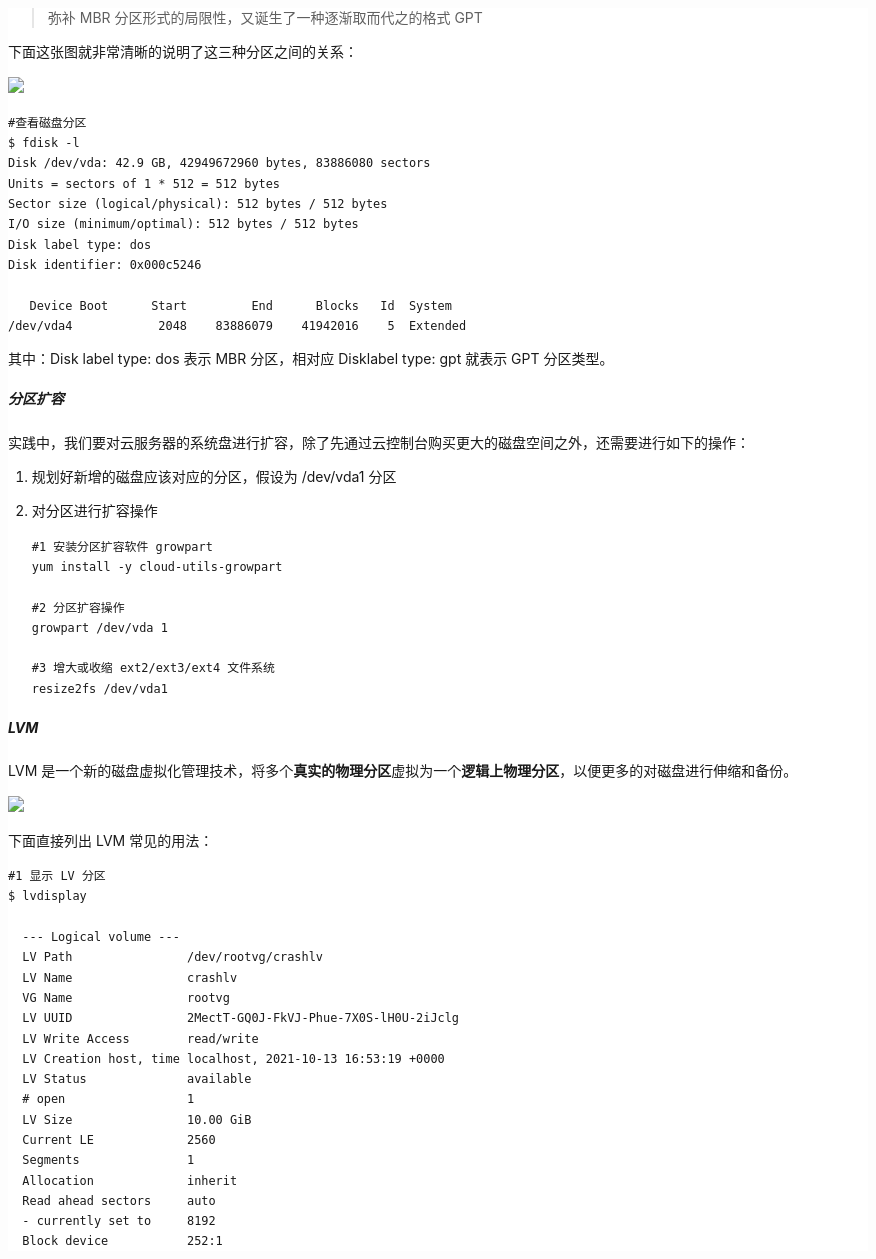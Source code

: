 > 弥补 MBR 分区形式的局限性，又诞生了一种逐渐取而代之的格式 GPT

下面这张图就非常清晰的说明了这三种分区之间的关系：  

![](https://libs.websoft9.com/Websoft9/DocsPicture/zh/linux/linux-partition001-websoft9.png)

```
#查看磁盘分区
$ fdisk -l
Disk /dev/vda: 42.9 GB, 42949672960 bytes, 83886080 sectors
Units = sectors of 1 * 512 = 512 bytes
Sector size (logical/physical): 512 bytes / 512 bytes
I/O size (minimum/optimal): 512 bytes / 512 bytes
Disk label type: dos
Disk identifier: 0x000c5246

   Device Boot      Start         End      Blocks   Id  System
/dev/vda4            2048    83886079    41942016    5  Extended
```

其中：Disk label type: dos 表示 MBR 分区，相对应 Disklabel type: gpt 就表示 GPT 分区类型。  

##### 分区扩容

实践中，我们要对云服务器的系统盘进行扩容，除了先通过云控制台购买更大的磁盘空间之外，还需要进行如下的操作：

1. 规划好新增的磁盘应该对应的分区，假设为 /dev/vda1 分区

2. 对分区进行扩容操作
   ```
   #1 安装分区扩容软件 growpart
   yum install -y cloud-utils-growpart

   #2 分区扩容操作
   growpart /dev/vda 1

   #3 增大或收缩 ext2/ext3/ext4 文件系统
   resize2fs /dev/vda1  
   ```

##### LVM

LVM 是一个新的磁盘虚拟化管理技术，将多个**真实的物理分区**虚拟为一个**逻辑上物理分区**，以便更多的对磁盘进行伸缩和备份。  

![](https://libs.websoft9.com/Websoft9/DocsPicture/zh/linux/linux-lvm-websoft9.jpg)

下面直接列出 LVM 常见的用法：

```
#1 显示 LV 分区
$ lvdisplay

  --- Logical volume ---
  LV Path                /dev/rootvg/crashlv
  LV Name                crashlv
  VG Name                rootvg
  LV UUID                2MectT-GQ0J-FkVJ-Phue-7X0S-lH0U-2iJclg
  LV Write Access        read/write
  LV Creation host, time localhost, 2021-10-13 16:53:19 +0000
  LV Status              available
  # open                 1
  LV Size                10.00 GiB
  Current LE             2560
  Segments               1
  Allocation             inherit
  Read ahead sectors     auto
  - currently set to     8192
  Block device           252:1

```